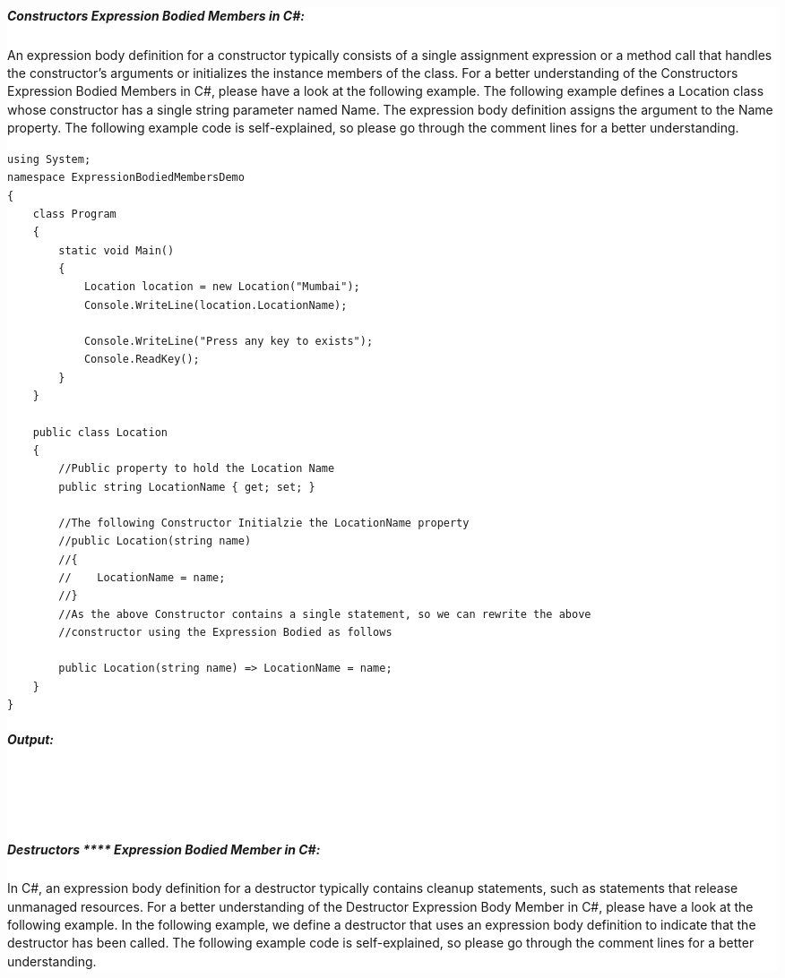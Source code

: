 ##### **Constructors** **Expression Bodied Members** **in C#:**

An expression body definition for a constructor typically consists of a single assignment expression or a method call that handles the constructor’s arguments or initializes the instance members of the class. For a better understanding of the Constructors Expression Bodied Members in C#, please have a look at the following example. The following example defines a Location class whose constructor has a single string parameter named Name. The expression body definition assigns the argument to the Name property. The following example code is self-explained, so please go through the comment lines for a better understanding.

```
using System;
namespace ExpressionBodiedMembersDemo
{
    class Program
    {
        static void Main()
        {
            Location location = new Location("Mumbai");
            Console.WriteLine(location.LocationName);

            Console.WriteLine("Press any key to exists");
            Console.ReadKey();
        }
    }

    public class Location
    {
        //Public property to hold the Location Name
        public string LocationName { get; set; }

        //The following Constructor Initialzie the LocationName property
        //public Location(string name)
        //{
        //    LocationName = name;
        //}
        //As the above Constructor contains a single statement, so we can rewrite the above
        //constructor using the Expression Bodied as follows

        public Location(string name) => LocationName = name;
    }
}
```

###### **Output:**

![Constructor in C#](data:image/svg+xml,%3Csvg%20xmlns=%22http://www.w3.org/2000/svg%22%20width=%22202%22%20height=%2245%22%3E%3C/svg%3E "Constructor in C#")

##### **Destructors**  **** **Expression Bodied Member** **in C#:**

In C#, an expression body definition for a destructor typically contains cleanup statements, such as statements that release unmanaged resources. For a better understanding of the Destructor Expression Body Member in C#, please have a look at the following example. In the following example, we define a destructor that uses an expression body definition to indicate that the destructor has been called. The following example code is self-explained, so please go through the comment lines for a better understanding.
